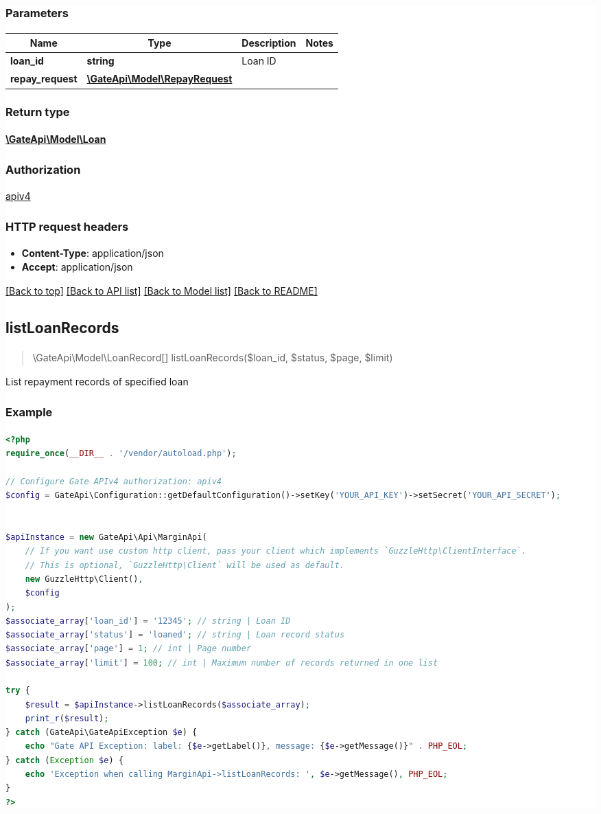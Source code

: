 ### Parameters


Name | Type | Description  | Notes
------------- | ------------- | ------------- | -------------
 **loan_id** | **string**| Loan ID |
 **repay_request** | [**\GateApi\Model\RepayRequest**](../Model/RepayRequest.md)|  |

### Return type

[**\GateApi\Model\Loan**](../Model/Loan.md)

### Authorization

[apiv4](../../README.md#apiv4)

### HTTP request headers

- **Content-Type**: application/json
- **Accept**: application/json

[[Back to top]](#) [[Back to API list]](../../README.md#documentation-for-api-endpoints)
[[Back to Model list]](../../README.md#documentation-for-models)
[[Back to README]](../../README.md)


## listLoanRecords

> \GateApi\Model\LoanRecord[] listLoanRecords($loan_id, $status, $page, $limit)

List repayment records of specified loan

### Example

```php
<?php
require_once(__DIR__ . '/vendor/autoload.php');

// Configure Gate APIv4 authorization: apiv4
$config = GateApi\Configuration::getDefaultConfiguration()->setKey('YOUR_API_KEY')->setSecret('YOUR_API_SECRET');


$apiInstance = new GateApi\Api\MarginApi(
    // If you want use custom http client, pass your client which implements `GuzzleHttp\ClientInterface`.
    // This is optional, `GuzzleHttp\Client` will be used as default.
    new GuzzleHttp\Client(),
    $config
);
$associate_array['loan_id'] = '12345'; // string | Loan ID
$associate_array['status'] = 'loaned'; // string | Loan record status
$associate_array['page'] = 1; // int | Page number
$associate_array['limit'] = 100; // int | Maximum number of records returned in one list

try {
    $result = $apiInstance->listLoanRecords($associate_array);
    print_r($result);
} catch (GateApi\GateApiException $e) {
    echo "Gate API Exception: label: {$e->getLabel()}, message: {$e->getMessage()}" . PHP_EOL;
} catch (Exception $e) {
    echo 'Exception when calling MarginApi->listLoanRecords: ', $e->getMessage(), PHP_EOL;
}
?>
```
